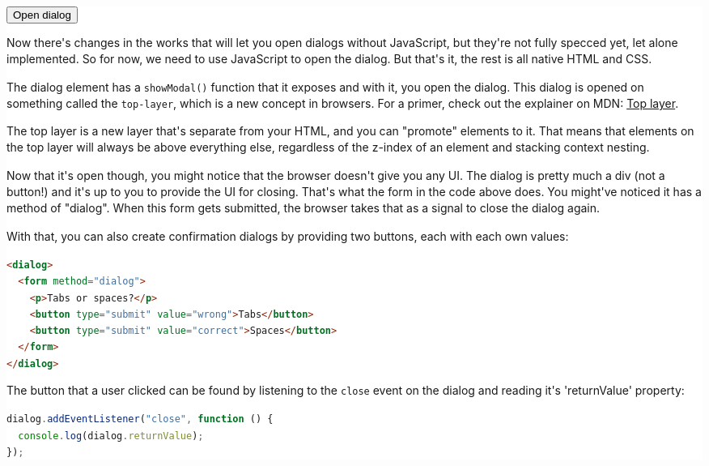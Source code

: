 <div data-demo="A native dialog">

<button id="open-dialog1">Open dialog</button>

  <dialog id="dialog1">
    <form method="dialog">
      <h3>This is a pretty dialog</h3>
      <button type="submit">Close</button>
    </form>
  </dialog>
</div>

<script>
document.getElementById("open-dialog1").addEventListener("click", () => {
  document.getElementById("dialog1").showModal();
});
</script>

Now there's changes in the works that will let you open dialogs without JavaScript, but they're not fully specced yet, let alone implemented. So for now, we need to use JavaScript to open the dialog. But that's it, the rest is all native HTML and CSS.

The dialog element has a `showModal()` function that it exposes and with it, you open the dialog. This dialog is opened on something called the `top-layer`, which is a new concept in browsers. For a primer, check out the explainer on MDN: [Top layer](https://developer.mozilla.org/en-US/docs/Glossary/Top_layer).

The top layer is a new layer that's separate from your HTML, and you can "promote" elements to it. That means that elements on the top layer will always be above everything else, regardless of the z-index of an element and stacking context nesting.

Now that it's open though, you might notice that the browser doesn't give you any UI. The dialog is pretty much a div (not a button!) and it's up to you to provide the UI for closing. That's what the form in the code above does. You might've noticed it has a method of "dialog". When this form gets submitted, the browser takes that as a signal to close the dialog again.

With that, you can also create confirmation dialogs by providing two buttons, each with each own values:

```html
<dialog>
  <form method="dialog">
    <p>Tabs or spaces?</p>
    <button type="submit" value="wrong">Tabs</button>
    <button type="submit" value="correct">Spaces</button>
  </form>
</dialog>
```

The button that a user clicked can be found by listening to the `close` event on the dialog and reading it's 'returnValue' property:

```js
dialog.addEventListener("close", function () {
  console.log(dialog.returnValue);
});
```
